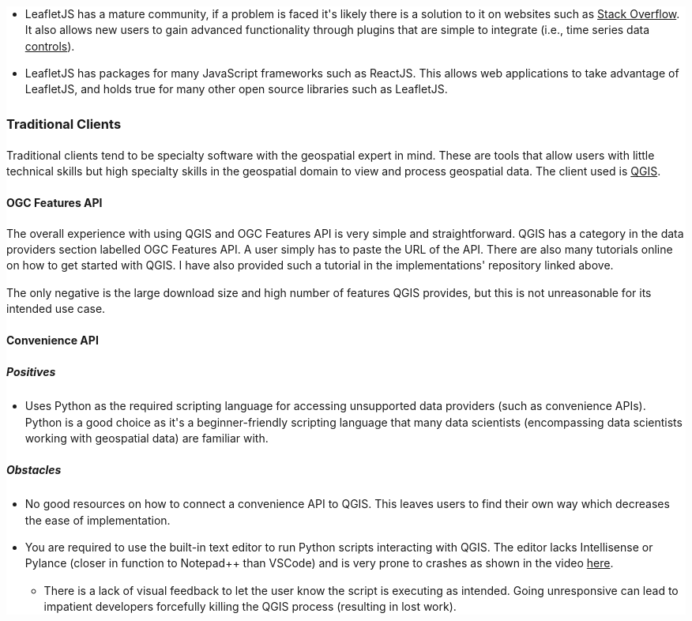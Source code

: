 - LeafletJS has a mature community, if a problem is faced it's likely there is a solution to it on websites such
  as [Stack Overflow](https://stackoverflow.com/). It also allows new users to gain advanced functionality through
  plugins that are simple to integrate (i.e., time series
  data [controls](https://github.com/zimmicz/Leaflet-Timeline-Control)).

- LeafletJS has packages for many JavaScript frameworks such as ReactJS. This allows web applications to take advantage
  of LeafletJS, and holds true for many other open source libraries such as LeafletJS.

### Traditional Clients

Traditional clients tend to be specialty software with the geospatial expert in mind. These are tools that allow users
with little technical skills but high specialty skills in the geospatial domain to view and process geospatial data. The
client used is [QGIS](https://www.qgis.org/en/site/).

#### OGC Features API

The overall experience with using QGIS and OGC Features API is very simple and straightforward. QGIS has a category in
the data providers section labelled OGC Features API. A user simply has to paste the URL of the API. There are also many
tutorials online on how to get started with QGIS. I have also provided such a tutorial in the implementations'
repository linked above.

The only negative is the large download size and high number of features QGIS provides, but this is not unreasonable for
its intended use case.

#### Convenience API

##### Positives

- Uses Python as the required scripting language for accessing unsupported data providers (such as convenience APIs).
  Python is a good choice as it's a beginner-friendly scripting language that many data scientists (encompassing data
  scientists working with geospatial data) are familiar with.

##### Obstacles

- No good resources on how to connect a convenience API to QGIS. This leaves users to find their own way which decreases
  the ease of implementation.

- You are required to use the built-in text editor to run Python scripts interacting with QGIS. The editor lacks
  Intellisense or Pylance (closer in function to Notepad++ than VSCode) and is very prone to crashes as shown in the
  video [here](https://user-images.githubusercontent.com/55214462/147494769-24ca9341-874e-4a2c-b4d5-5c0112456d99.mp4).
  - There is a lack of visual feedback to let the user know the script is executing as intended. Going unresponsive can
    lead to impatient developers forcefully killing the QGIS process (resulting in lost work).
